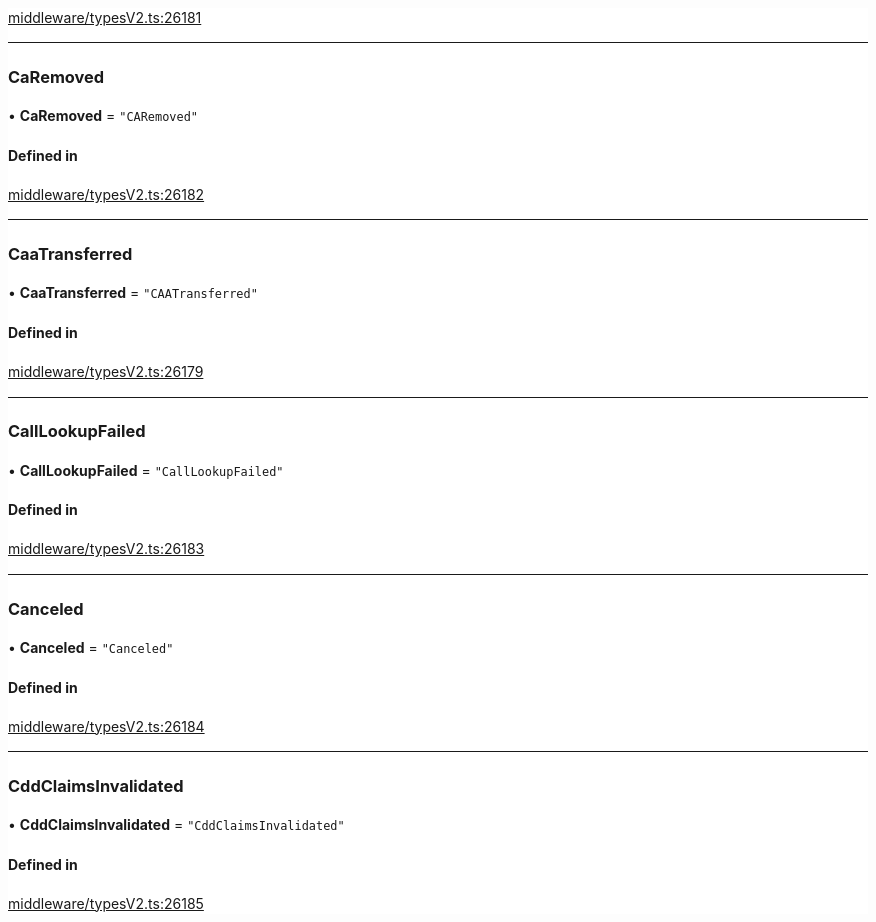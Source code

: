 [middleware/typesV2.ts:26181](https://github.com/PolymeshAssociation/polymesh-sdk/blob/91c2d2d8/src/middleware/typesV2.ts#L26181)

___

### CaRemoved

• **CaRemoved** = ``"CARemoved"``

#### Defined in

[middleware/typesV2.ts:26182](https://github.com/PolymeshAssociation/polymesh-sdk/blob/91c2d2d8/src/middleware/typesV2.ts#L26182)

___

### CaaTransferred

• **CaaTransferred** = ``"CAATransferred"``

#### Defined in

[middleware/typesV2.ts:26179](https://github.com/PolymeshAssociation/polymesh-sdk/blob/91c2d2d8/src/middleware/typesV2.ts#L26179)

___

### CallLookupFailed

• **CallLookupFailed** = ``"CallLookupFailed"``

#### Defined in

[middleware/typesV2.ts:26183](https://github.com/PolymeshAssociation/polymesh-sdk/blob/91c2d2d8/src/middleware/typesV2.ts#L26183)

___

### Canceled

• **Canceled** = ``"Canceled"``

#### Defined in

[middleware/typesV2.ts:26184](https://github.com/PolymeshAssociation/polymesh-sdk/blob/91c2d2d8/src/middleware/typesV2.ts#L26184)

___

### CddClaimsInvalidated

• **CddClaimsInvalidated** = ``"CddClaimsInvalidated"``

#### Defined in

[middleware/typesV2.ts:26185](https://github.com/PolymeshAssociation/polymesh-sdk/blob/91c2d2d8/src/middleware/typesV2.ts#L26185)
